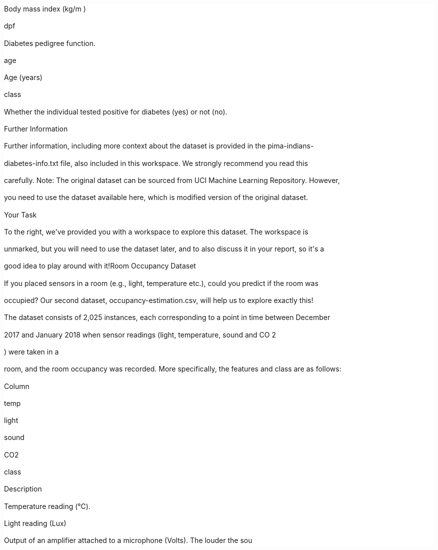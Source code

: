 Body mass index (kg/m )

dpf

Diabetes pedigree function.

age

Age (years)

class

Whether the individual tested positive for diabetes (yes) or not (no).

Further Information

Further information, including more context about the dataset is provided in the pima-indians-

diabetes-info.txt file, also included in this workspace. We strongly recommend you read this

carefully. Note: The original dataset can be sourced from UCI Machine Learning Repository. However,

you need to use the dataset available here, which is modified version of the original dataset.

Your Task

To the right, we've provided you with a workspace to explore this dataset. The workspace is

unmarked, but you will need to use the dataset later, and to also discuss it in your report, so it's a

good idea to play around with it!Room Occupancy Dataset

If you placed sensors in a room (e.g., light, temperature etc.), could you predict if the room was

occupied? Our second dataset, occupancy-estimation.csv, will help us to explore exactly this!

The dataset consists of 2,025 instances, each corresponding to a point in time between December

2017 and January 2018 when sensor readings (light, temperature, sound and CO 2

) were taken in a

room, and the room occupancy was recorded. More specifically, the features and class are as follows:

Column

temp

light

sound

CO2

class

Description

Temperature reading (°C).

Light reading (Lux)

Output of an amplifier attached to a microphone (Volts). The louder the sou
